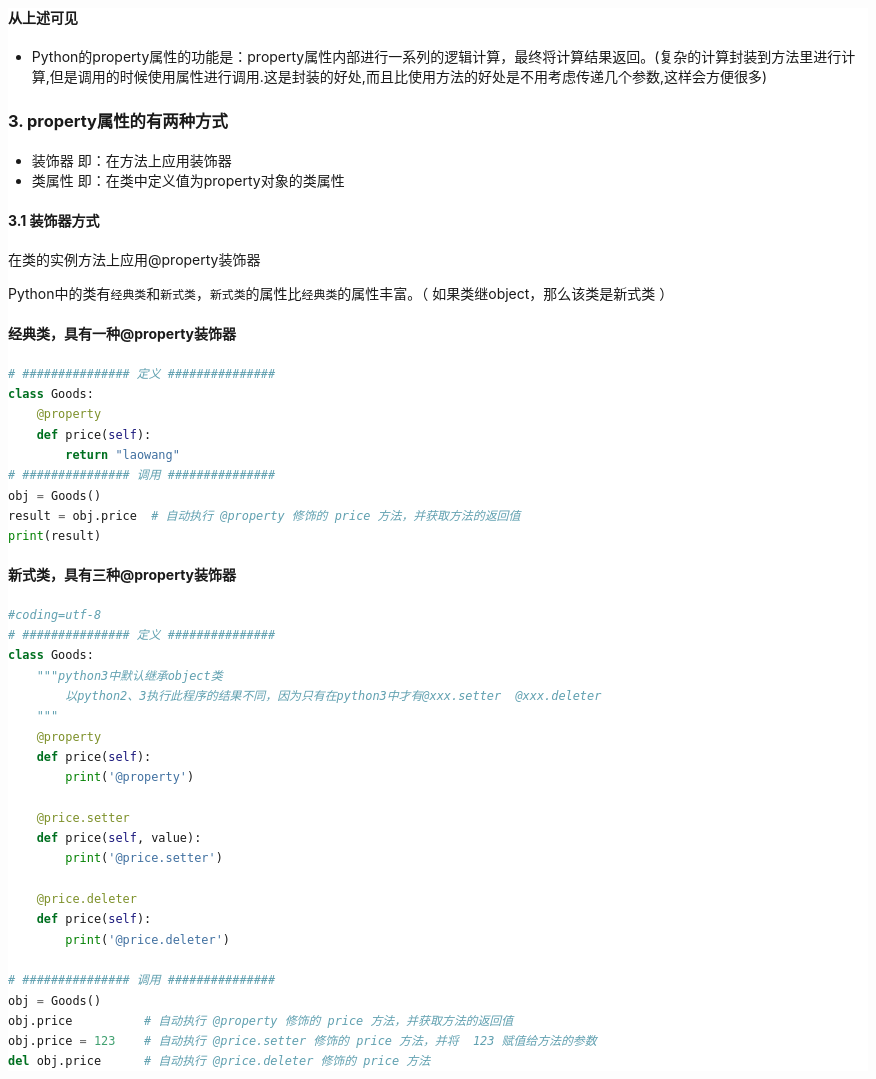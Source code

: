 

#### 从上述可见

- Python的property属性的功能是：property属性内部进行一系列的逻辑计算，最终将计算结果返回。(复杂的计算封装到方法里进行计算,但是调用的时候使用属性进行调用.这是封装的好处,而且比使用方法的好处是不用考虑传递几个参数,这样会方便很多)

### 3. property属性的有两种方式

- 装饰器 即：在方法上应用装饰器
- 类属性 即：在类中定义值为property对象的类属性

#### 3.1 装饰器方式

在类的实例方法上应用@property装饰器

Python中的类有`经典类`和`新式类`，`新式类`的属性比`经典类`的属性丰富。（ 如果类继object，那么该类是新式类 ）

#### 经典类，具有一种@property装饰器

```python
# ############### 定义 ###############    
class Goods:
    @property
    def price(self):
        return "laowang"
# ############### 调用 ###############
obj = Goods()
result = obj.price  # 自动执行 @property 修饰的 price 方法，并获取方法的返回值
print(result)
```

#### 新式类，具有三种@property装饰器

```python
#coding=utf-8
# ############### 定义 ###############
class Goods:
    """python3中默认继承object类
        以python2、3执行此程序的结果不同，因为只有在python3中才有@xxx.setter  @xxx.deleter
    """
    @property
    def price(self):
        print('@property')

    @price.setter
    def price(self, value):
        print('@price.setter')

    @price.deleter
    def price(self):
        print('@price.deleter')

# ############### 调用 ###############
obj = Goods()
obj.price          # 自动执行 @property 修饰的 price 方法，并获取方法的返回值
obj.price = 123    # 自动执行 @price.setter 修饰的 price 方法，并将  123 赋值给方法的参数
del obj.price      # 自动执行 @price.deleter 修饰的 price 方法
```
